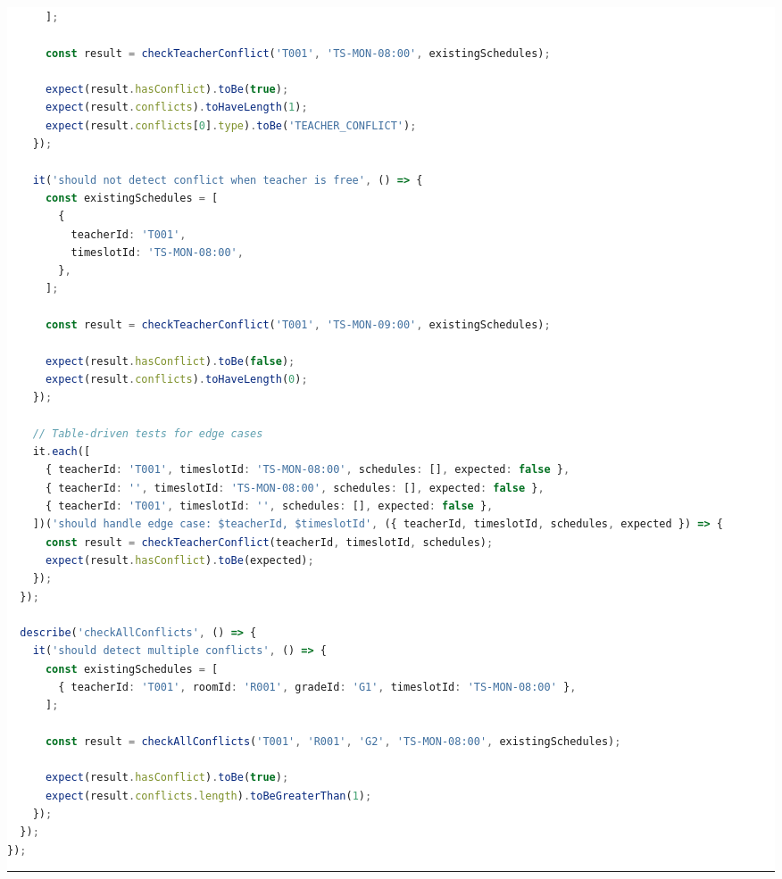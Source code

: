 ```typescript
      ];

      const result = checkTeacherConflict('T001', 'TS-MON-08:00', existingSchedules);

      expect(result.hasConflict).toBe(true);
      expect(result.conflicts).toHaveLength(1);
      expect(result.conflicts[0].type).toBe('TEACHER_CONFLICT');
    });

    it('should not detect conflict when teacher is free', () => {
      const existingSchedules = [
        {
          teacherId: 'T001',
          timeslotId: 'TS-MON-08:00',
        },
      ];

      const result = checkTeacherConflict('T001', 'TS-MON-09:00', existingSchedules);

      expect(result.hasConflict).toBe(false);
      expect(result.conflicts).toHaveLength(0);
    });

    // Table-driven tests for edge cases
    it.each([
      { teacherId: 'T001', timeslotId: 'TS-MON-08:00', schedules: [], expected: false },
      { teacherId: '', timeslotId: 'TS-MON-08:00', schedules: [], expected: false },
      { teacherId: 'T001', timeslotId: '', schedules: [], expected: false },
    ])('should handle edge case: $teacherId, $timeslotId', ({ teacherId, timeslotId, schedules, expected }) => {
      const result = checkTeacherConflict(teacherId, timeslotId, schedules);
      expect(result.hasConflict).toBe(expected);
    });
  });

  describe('checkAllConflicts', () => {
    it('should detect multiple conflicts', () => {
      const existingSchedules = [
        { teacherId: 'T001', roomId: 'R001', gradeId: 'G1', timeslotId: 'TS-MON-08:00' },
      ];

      const result = checkAllConflicts('T001', 'R001', 'G2', 'TS-MON-08:00', existingSchedules);

      expect(result.hasConflict).toBe(true);
      expect(result.conflicts.length).toBeGreaterThan(1);
    });
  });
});
```

---
